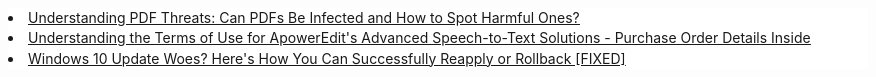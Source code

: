 <li><a href="https://win-cloud.techidaily.com/understanding-pdf-threats-can-pdfs-be-infected-and-how-to-spot-harmful-ones/"><u>Understanding PDF Threats: Can PDFs Be Infected and How to Spot Harmful Ones?</u></a></li>
<li><a href="https://win-cloud.techidaily.com/understanding-the-terms-of-use-for-apoweredits-advanced-speech-to-text-solutions-purchase-order-details-inside/"><u>Understanding the Terms of Use for ApowerEdit's Advanced Speech-to-Text Solutions - Purchase Order Details Inside</u></a></li>
<li><a href="https://win-howtos.techidaily.com/windows-10-update-woes-heres-how-you-can-successfully-reapply-or-rollback-fixed/"><u>Windows 10 Update Woes? Here's How You Can Successfully Reapply or Rollback [FIXED]</u></a></li>
</ul></div>

